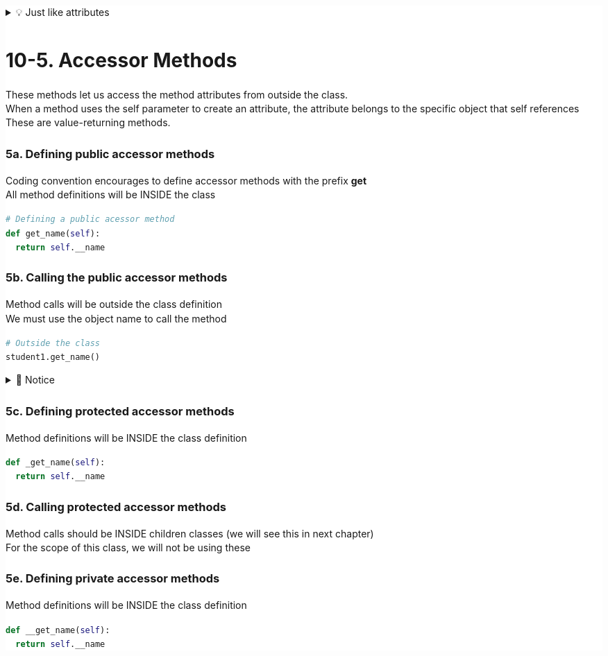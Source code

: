 <details><summary>
    💡 Just like attributes
  </summary></details>


# 10-5. Accessor Methods
These methods let us access the method attributes from outside the class.  
 When a method uses the self parameter to create an attribute, the attribute belongs to the specific object that self references  
 These are value-returning methods.

### 5a. Defining public accessor methods
Coding convention encourages to define accessor methods with the prefix **get**  
All method definitions will be INSIDE the class
  
```python
# Defining a public acessor method
def get_name(self):
  return self.__name
```

### 5b. Calling the public accessor methods
Method calls will be outside the class definition  
We must use the object name to call the method
  
```python
# Outside the class
student1.get_name()
```

<details><summary>
    🚩 Notice
  </summary></details>

### 5c. Defining protected accessor methods
Method definitions will be INSIDE the class definition

```python
def _get_name(self):
  return self.__name
```


### 5d. Calling protected accessor methods
Method calls should be INSIDE children classes (we will see this in next chapter)  
For the scope of this class, we will not be using these


### 5e. Defining private accessor methods
Method definitions will be INSIDE the class definition

```python
def __get_name(self):
  return self.__name
```
